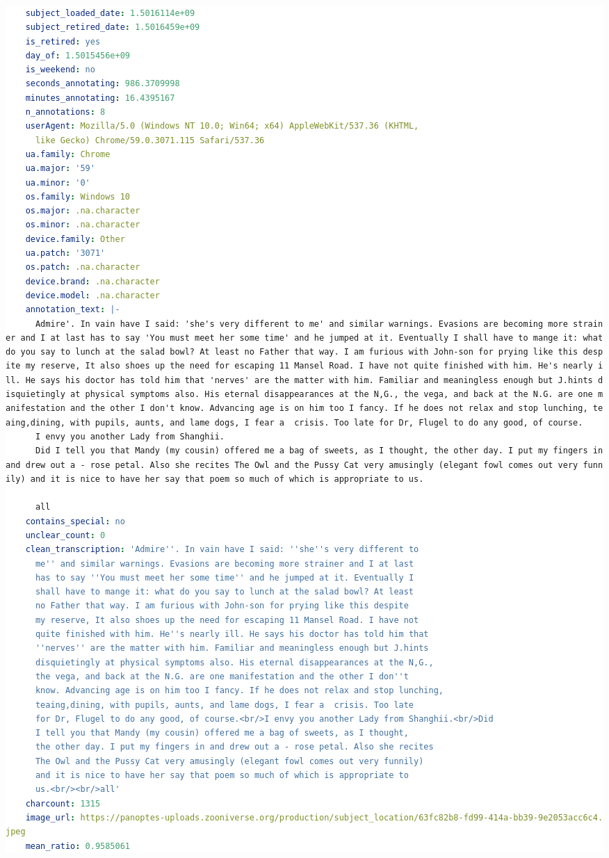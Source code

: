 ```yaml
    subject_loaded_date: 1.5016114e+09
    subject_retired_date: 1.5016459e+09
    is_retired: yes
    day_of: 1.5015456e+09
    is_weekend: no
    seconds_annotating: 986.3709998
    minutes_annotating: 16.4395167
    n_annotations: 8
    userAgent: Mozilla/5.0 (Windows NT 10.0; Win64; x64) AppleWebKit/537.36 (KHTML,
      like Gecko) Chrome/59.0.3071.115 Safari/537.36
    ua.family: Chrome
    ua.major: '59'
    ua.minor: '0'
    os.family: Windows 10
    os.major: .na.character
    os.minor: .na.character
    device.family: Other
    ua.patch: '3071'
    os.patch: .na.character
    device.brand: .na.character
    device.model: .na.character
    annotation_text: |-
      Admire'. In vain have I said: 'she's very different to me' and similar warnings. Evasions are becoming more strainer and I at last has to say 'You must meet her some time' and he jumped at it. Eventually I shall have to mange it: what do you say to lunch at the salad bowl? At least no Father that way. I am furious with John-son for prying like this despite my reserve, It also shoes up the need for escaping 11 Mansel Road. I have not quite finished with him. He's nearly ill. He says his doctor has told him that 'nerves' are the matter with him. Familiar and meaningless enough but J.hints disquietingly at physical symptoms also. His eternal disappearances at the N,G., the vega, and back at the N.G. are one manifestation and the other I don't know. Advancing age is on him too I fancy. If he does not relax and stop lunching, teaing,dining, with pupils, aunts, and lame dogs, I fear a  crisis. Too late for Dr, Flugel to do any good, of course.
      I envy you another Lady from Shanghii.
      Did I tell you that Mandy (my cousin) offered me a bag of sweets, as I thought, the other day. I put my fingers in and drew out a - rose petal. Also she recites The Owl and the Pussy Cat very amusingly (elegant fowl comes out very funnily) and it is nice to have her say that poem so much of which is appropriate to us.

      all
    contains_special: no
    unclear_count: 0
    clean_transcription: 'Admire''. In vain have I said: ''she''s very different to
      me'' and similar warnings. Evasions are becoming more strainer and I at last
      has to say ''You must meet her some time'' and he jumped at it. Eventually I
      shall have to mange it: what do you say to lunch at the salad bowl? At least
      no Father that way. I am furious with John-son for prying like this despite
      my reserve, It also shoes up the need for escaping 11 Mansel Road. I have not
      quite finished with him. He''s nearly ill. He says his doctor has told him that
      ''nerves'' are the matter with him. Familiar and meaningless enough but J.hints
      disquietingly at physical symptoms also. His eternal disappearances at the N,G.,
      the vega, and back at the N.G. are one manifestation and the other I don''t
      know. Advancing age is on him too I fancy. If he does not relax and stop lunching,
      teaing,dining, with pupils, aunts, and lame dogs, I fear a  crisis. Too late
      for Dr, Flugel to do any good, of course.<br/>I envy you another Lady from Shanghii.<br/>Did
      I tell you that Mandy (my cousin) offered me a bag of sweets, as I thought,
      the other day. I put my fingers in and drew out a - rose petal. Also she recites
      The Owl and the Pussy Cat very amusingly (elegant fowl comes out very funnily)
      and it is nice to have her say that poem so much of which is appropriate to
      us.<br/><br/>all'
    charcount: 1315
    image_url: https://panoptes-uploads.zooniverse.org/production/subject_location/63fc82b8-fd99-414a-bb39-9e2053acc6c4.jpeg
    mean_ratio: 0.9585061
```
